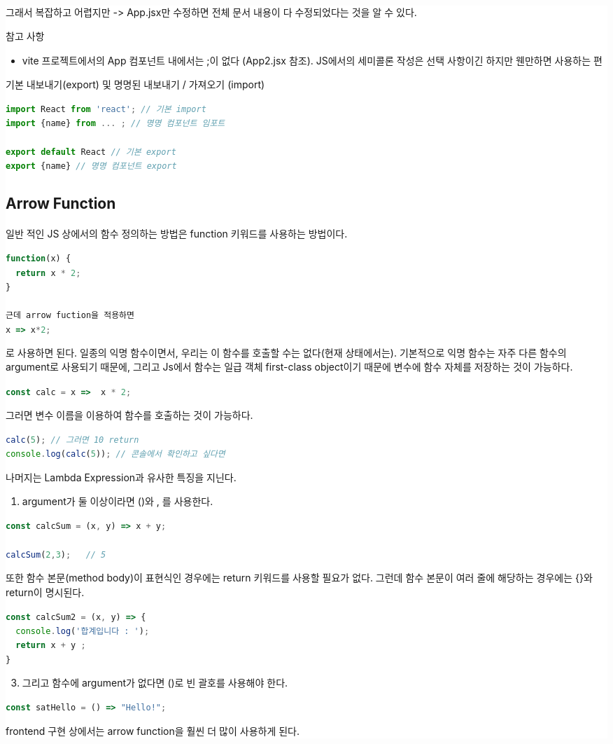 그래서 복잡하고 어렵지만 -> App.jsx만 수정하면 전체 문서 내용이 다 수정되었다는 것을 알 수 있다.

참고 사항
* vite 프로젝트에서의 App 컴포넌트 내에서는 ;이 없다 (App2.jsx 참조). JS에서의 세미콜론 작성은 선택 사항이긴 하지만 웬만하면 사용하는 편

기본 내보내기(export) 및 명명된 내보내기 / 가져오기 (import)
```jsx
import React from 'react'; // 기본 import
import {name} from ... ; // 명명 컴포넌트 임포트

export default React // 기본 export
export {name} // 명명 컴포넌트 export
```
## Arrow Function
일반 적인 JS 상에서의 함수 정의하는 방법은 function 키워드를 사용하는 방법이다.
```js
function(x) {
  return x * 2;
}

근데 arrow fuction을 적용하면
x => x*2;
```
로 사용하면 된다. 일종의 익명 함수이면서, 우리는 이 함수를 호출할 수는 없다(현재 상태에서는).
기본적으로 익명 함수는 자주 다른 함수의 argument로 사용되기 때문에, 그리고 Js에서 함수는 일급 객체 first-class object이기 때문에 변수에 함수 자체를 저장하는 것이 가능하다.

```js
const calc = x =>  x * 2;
```
그러면 변수 이름을 이용하여 함수를 호출하는 것이 가능하다.
```jsx
calc(5); // 그러면 10 return
console.log(calc(5)); // 콘솔에서 확인하고 싶다면
```
나머지는 Lambda Expression과 유사한 특징을 지닌다.

1. argument가 둘 이상이라면 ()와 , 를 사용한다.
```jsx
const calcSum = (x, y) => x + y;

calcSum(2,3);   // 5 
```
또한 함수 본문(method body)이 표현식인 경우에는 return 키워드를 사용할 필요가 없다. 그런데 함수 본문이 여러 줄에 해당하는 경우에는 {}와 return이 명시된다.

```jsx
const calcSum2 = (x, y) => {
  console.log('합계입니다 : ');
  return x + y ;
}
```
3. 그리고 함수에 argument가 없다면 ()로 빈 괄호를 사용해야 한다.
```jsx
const satHello = () => "Hello!";
```
frontend 구현 상에서는 arrow function을 훨씬 더 많이 사용하게 된다.
